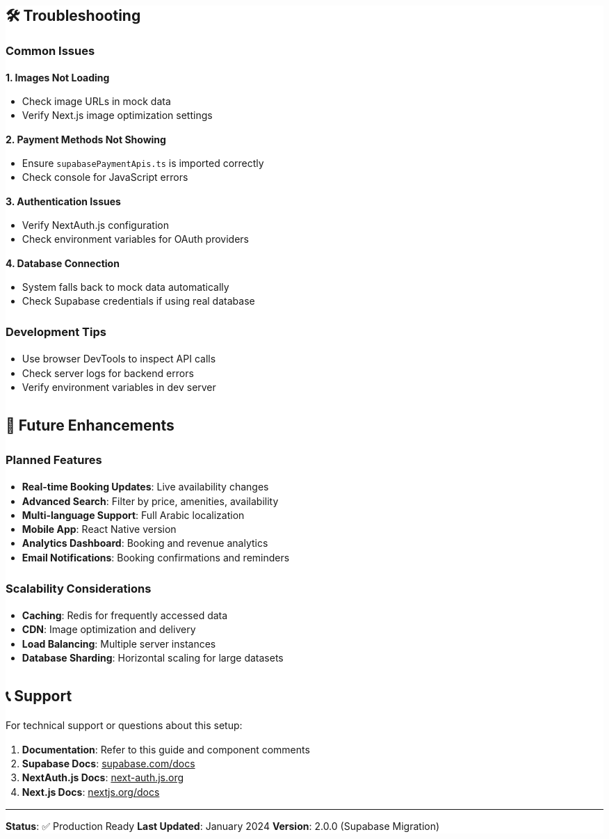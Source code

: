 ## 🛠️ Troubleshooting

### Common Issues

**1. Images Not Loading**
- Check image URLs in mock data
- Verify Next.js image optimization settings

**2. Payment Methods Not Showing**
- Ensure `supabasePaymentApis.ts` is imported correctly
- Check console for JavaScript errors

**3. Authentication Issues**
- Verify NextAuth.js configuration
- Check environment variables for OAuth providers

**4. Database Connection**
- System falls back to mock data automatically
- Check Supabase credentials if using real database

### Development Tips
- Use browser DevTools to inspect API calls
- Check server logs for backend errors
- Verify environment variables in dev server

## 🔮 Future Enhancements

### Planned Features
- **Real-time Booking Updates**: Live availability changes
- **Advanced Search**: Filter by price, amenities, availability
- **Multi-language Support**: Full Arabic localization
- **Mobile App**: React Native version
- **Analytics Dashboard**: Booking and revenue analytics
- **Email Notifications**: Booking confirmations and reminders

### Scalability Considerations
- **Caching**: Redis for frequently accessed data
- **CDN**: Image optimization and delivery
- **Load Balancing**: Multiple server instances
- **Database Sharding**: Horizontal scaling for large datasets

## 📞 Support

For technical support or questions about this setup:

1. **Documentation**: Refer to this guide and component comments
2. **Supabase Docs**: [supabase.com/docs](https://supabase.com/docs)
3. **NextAuth.js Docs**: [next-auth.js.org](https://next-auth.js.org)
4. **Next.js Docs**: [nextjs.org/docs](https://nextjs.org/docs)

---

**Status**: ✅ Production Ready
**Last Updated**: January 2024
**Version**: 2.0.0 (Supabase Migration)
